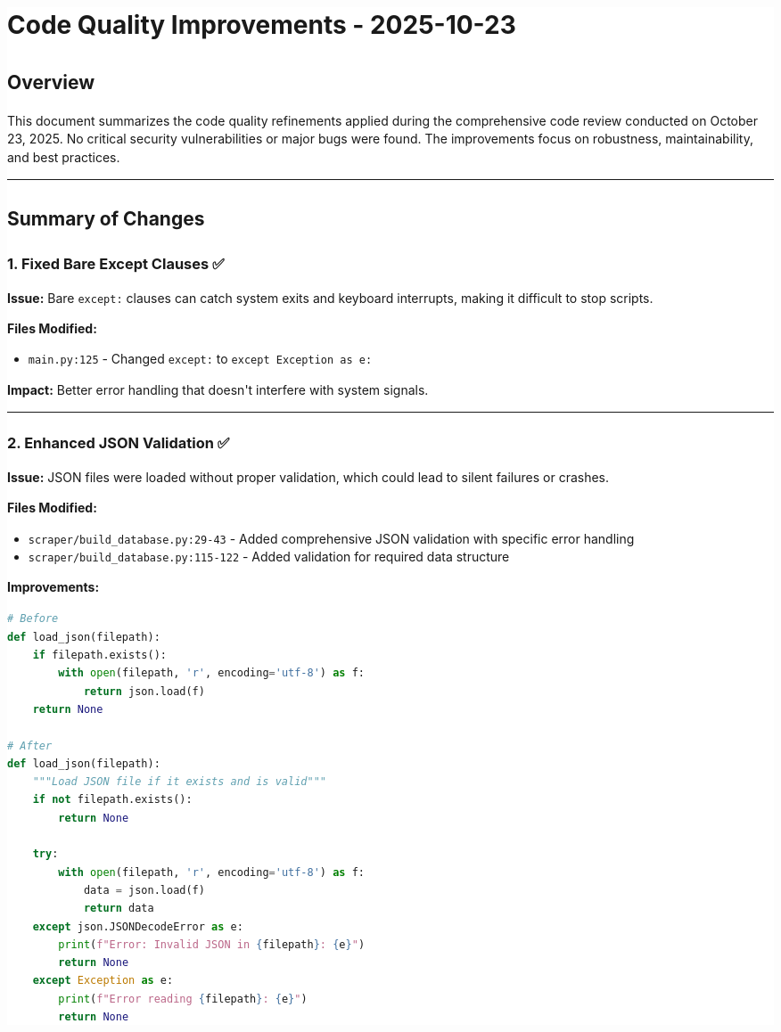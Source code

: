 # Code Quality Improvements - 2025-10-23

## Overview

This document summarizes the code quality refinements applied during the comprehensive code review conducted on October 23, 2025. No critical security vulnerabilities or major bugs were found. The improvements focus on robustness, maintainability, and best practices.

---

## Summary of Changes

### 1. Fixed Bare Except Clauses ✅

**Issue:** Bare `except:` clauses can catch system exits and keyboard interrupts, making it difficult to stop scripts.

**Files Modified:**
- `main.py:125` - Changed `except:` to `except Exception as e:`

**Impact:** Better error handling that doesn't interfere with system signals.

---

### 2. Enhanced JSON Validation ✅

**Issue:** JSON files were loaded without proper validation, which could lead to silent failures or crashes.

**Files Modified:**
- `scraper/build_database.py:29-43` - Added comprehensive JSON validation with specific error handling
- `scraper/build_database.py:115-122` - Added validation for required data structure

**Improvements:**
```python
# Before
def load_json(filepath):
    if filepath.exists():
        with open(filepath, 'r', encoding='utf-8') as f:
            return json.load(f)
    return None

# After
def load_json(filepath):
    """Load JSON file if it exists and is valid"""
    if not filepath.exists():
        return None

    try:
        with open(filepath, 'r', encoding='utf-8') as f:
            data = json.load(f)
            return data
    except json.JSONDecodeError as e:
        print(f"Error: Invalid JSON in {filepath}: {e}")
        return None
    except Exception as e:
        print(f"Error reading {filepath}: {e}")
        return None
```
